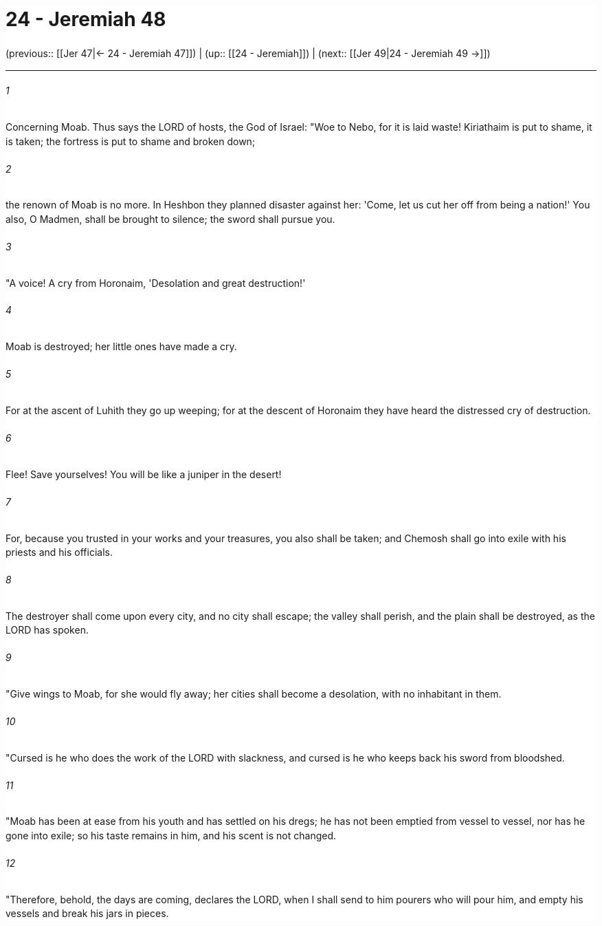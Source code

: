 # 24 - Jeremiah 48

(previous:: [[Jer 47|← 24 - Jeremiah 47]]) | (up:: [[24 - Jeremiah]]) | (next:: [[Jer 49|24 - Jeremiah 49 →]])

***


###### 1 
Concerning Moab. Thus says the LORD of hosts, the God of Israel: "Woe to Nebo, for it is laid waste! Kiriathaim is put to shame, it is taken; the fortress is put to shame and broken down; 

###### 2 
the renown of Moab is no more. In Heshbon they planned disaster against her: 'Come, let us cut her off from being a nation!' You also, O Madmen, shall be brought to silence; the sword shall pursue you. 

###### 3 
"A voice! A cry from Horonaim, 'Desolation and great destruction!' 

###### 4 
Moab is destroyed; her little ones have made a cry. 

###### 5 
For at the ascent of Luhith they go up weeping; for at the descent of Horonaim they have heard the distressed cry of destruction. 

###### 6 
Flee! Save yourselves! You will be like a juniper in the desert! 

###### 7 
For, because you trusted in your works and your treasures, you also shall be taken; and Chemosh shall go into exile with his priests and his officials. 

###### 8 
The destroyer shall come upon every city, and no city shall escape; the valley shall perish, and the plain shall be destroyed, as the LORD has spoken. 

###### 9 
"Give wings to Moab, for she would fly away; her cities shall become a desolation, with no inhabitant in them. 

###### 10 
"Cursed is he who does the work of the LORD with slackness, and cursed is he who keeps back his sword from bloodshed. 

###### 11 
"Moab has been at ease from his youth and has settled on his dregs; he has not been emptied from vessel to vessel, nor has he gone into exile; so his taste remains in him, and his scent is not changed. 

###### 12 
"Therefore, behold, the days are coming, declares the LORD, when I shall send to him pourers who will pour him, and empty his vessels and break his jars in pieces. 
